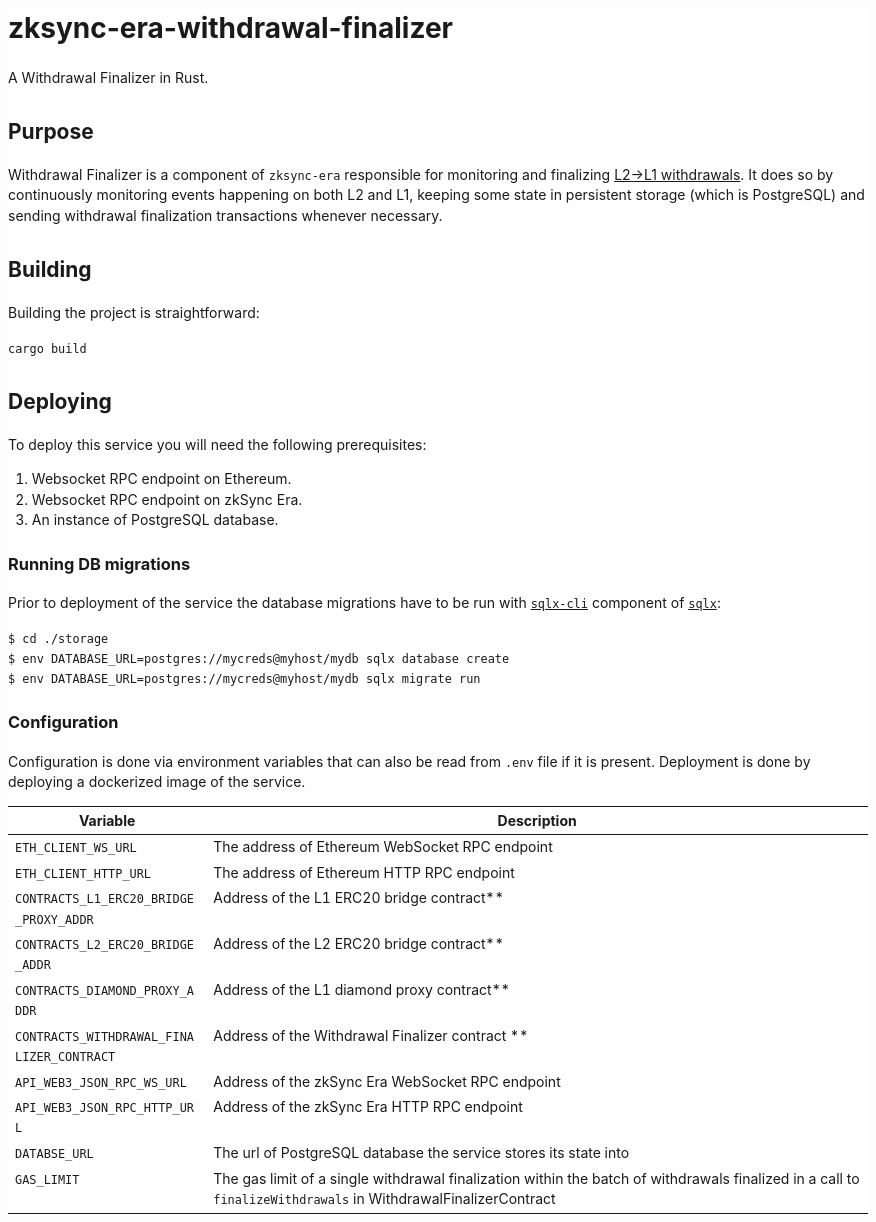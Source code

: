 # zksync-era-withdrawal-finalizer

A Withdrawal Finalizer in Rust.

## Purpose

Withdrawal Finalizer is a component of `zksync-era` responsible for monitoring and finalizing [L2->L1 withdrawals](https://github.com/matter-labs/zksync-era/blob/main/docs/advanced/03_withdrawals.md). It does so by continuously monitoring events happening on both L2 and L1, keeping some state in persistent storage (which is PostgreSQL) and sending withdrawal finalization transactions whenever necessary.

## Building

Building the project is straightforward:

```
cargo build
```

## Deploying

To deploy this service you will need the following prerequisites:

1. Websocket RPC endpoint on Ethereum.
2. Websocket RPC endpoint on zkSync Era.
3. An instance of PostgreSQL database.

### Running DB migrations

Prior to deployment of the service the database migrations have to be run with [`sqlx-cli`](https://github.com/launchbadge/sqlx/tree/main/sqlx-cli) component of [`sqlx`](https://github.com/launchbadge/sqlx):

```
$ cd ./storage
$ env DATABASE_URL=postgres://mycreds@myhost/mydb sqlx database create
$ env DATABASE_URL=postgres://mycreds@myhost/mydb sqlx migrate run
```
### Configuration

Configuration is done via environment variables that can also be read from `.env` file if it is present. 
Deployment is done by deploying a dockerized image of the service.

| Variable | Description |
| -------- | ----------- |
| `ETH_CLIENT_WS_URL` | The address of Ethereum WebSocket RPC endpoint |
| `ETH_CLIENT_HTTP_URL` | The address of Ethereum HTTP RPC endpoint |
| `CONTRACTS_L1_ERC20_BRIDGE_PROXY_ADDR` | Address of the L1 ERC20 bridge contract** |
| `CONTRACTS_L2_ERC20_BRIDGE_ADDR` | Address of the L2 ERC20 bridge contract** |
| `CONTRACTS_DIAMOND_PROXY_ADDR` | Address of the L1 diamond proxy contract** |
| `CONTRACTS_WITHDRAWAL_FINALIZER_CONTRACT` | Address of the Withdrawal Finalizer contract ** |
| `API_WEB3_JSON_RPC_WS_URL` | Address of the zkSync Era WebSocket RPC endpoint |
| `API_WEB3_JSON_RPC_HTTP_URL` | Address of the zkSync Era HTTP RPC endpoint |
| `DATABSE_URL` | The url of PostgreSQL database the service stores its state into |
| `GAS_LIMIT` | The gas limit of a single withdrawal finalization within the batch of withdrawals finalized in a call to `finalizeWithdrawals` in WithdrawalFinalizerContract |